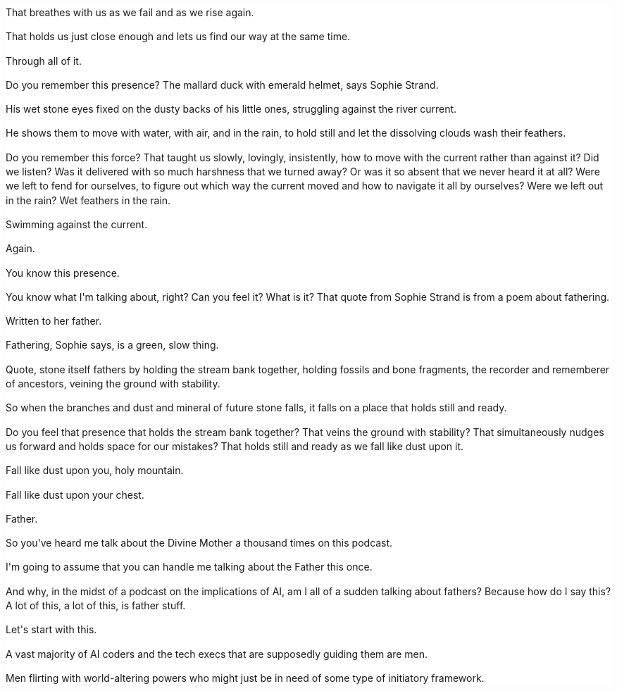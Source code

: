 That breathes with us as we fail and as we rise again.

That holds us just close enough and lets us find our way at the same time.

Through all of it.

Do you remember this presence? The mallard duck with emerald helmet, says Sophie Strand.

His wet stone eyes fixed on the dusty backs of his little ones, struggling against the river current.

He shows them to move with water, with air, and in the rain, to hold still and let the dissolving clouds wash their feathers.

Do you remember this force? That taught us slowly, lovingly, insistently, how to move with the current rather than against it? Did we listen? Was it delivered with so much harshness that we turned away? Or was it so absent that we never heard it at all? Were we left to fend for ourselves, to figure out which way the current moved and how to navigate it all by ourselves? Were we left out in the rain? Wet feathers in the rain.

Swimming against the current.

Again.

You know this presence.

You know what I'm talking about, right? Can you feel it? What is it? That quote from Sophie Strand is from a poem about fathering.

Written to her father.

Fathering, Sophie says, is a green, slow thing.

Quote, stone itself fathers by holding the stream bank together, holding fossils and bone fragments, the recorder and rememberer of ancestors, veining the ground with stability.

So when the branches and dust and mineral of future stone falls, it falls on a place that holds still and ready.

Do you feel that presence that holds the stream bank together? That veins the ground with stability? That simultaneously nudges us forward and holds space for our mistakes? That holds still and ready as we fall like dust upon it.

Fall like dust upon you, holy mountain.

Fall like dust upon your chest.

Father.

So you've heard me talk about the Divine Mother a thousand times on this podcast.

I'm going to assume that you can handle me talking about the Father this once.

And why, in the midst of a podcast on the implications of AI, am I all of a sudden talking about fathers? Because how do I say this? A lot of this, a lot of this, is father stuff.

Let's start with this.

A vast majority of AI coders and the tech execs that are supposedly guiding them are men.

Men flirting with world-altering powers who might just be in need of some type of initiatory framework.
